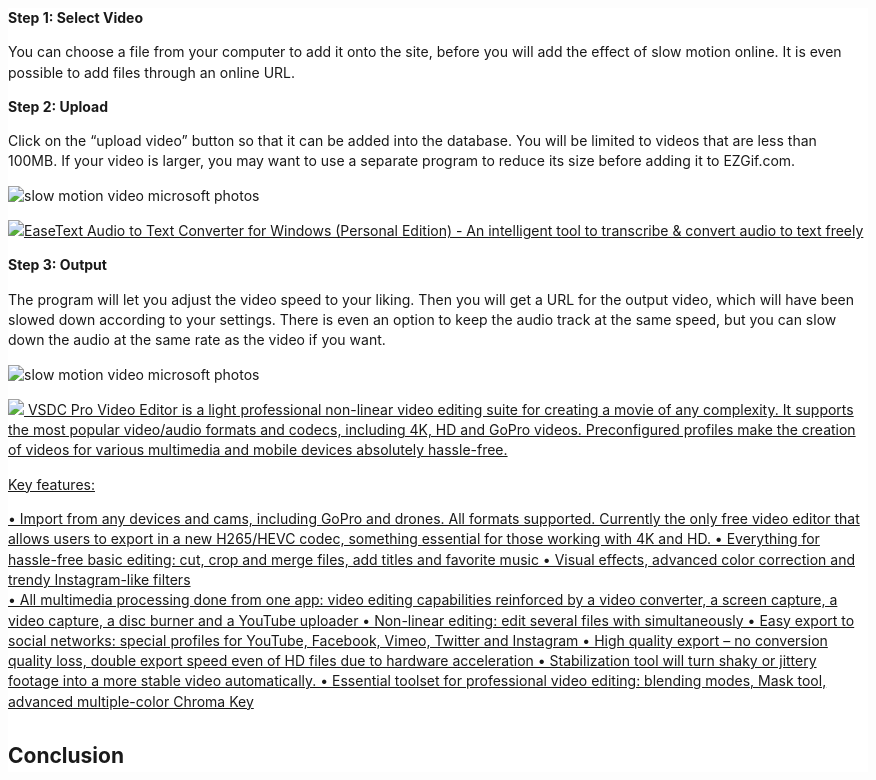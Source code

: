 **Step 1: Select Video**

You can choose a file from your computer to add it onto the site, before you will add the effect of slow motion online. It is even possible to add files through an online URL.

**Step 2: Upload**

Click on the “upload video” button so that it can be added into the database. You will be limited to videos that are less than 100MB. If your video is larger, you may want to use a separate program to reduce its size before adding it to EZGif.com.

![slow motion video microsoft photos](https://images.wondershare.com/filmora/article-images/ezgif-change-videos-speed-import.JPG)

<a href="https://secure.2checkout.com/order/checkout.php?PRODS=40203538&QTY=1&AFFILIATE=108875&CART=1"><img src="https://secure.avangate.com/images/merchant/cc4b82e826b52ec41c810301548e8f48/products/audio-to-text-transcription-software.png" border="0">EaseText Audio to Text Converter for Windows (Personal Edition) - An intelligent tool to transcribe & convert audio to text freely </a>


**Step 3: Output**

The program will let you adjust the video speed to your liking. Then you will get a URL for the output video, which will have been slowed down according to your settings. There is even an option to keep the audio track at the same speed, but you can slow down the audio at the same rate as the video if you want.

![slow motion video microsoft photos](https://images.wondershare.com/filmora/article-images/change-video-speed-ezgif-edit.jpg)

<a href="https://secure.2checkout.com/order/checkout.php?PRODS=4693127&QTY=1&AFFILIATE=108875&CART=1"><img src="https://www.videosoftdev.com/images/video_editor/screenshots/1.jpg" border="0">
VSDC Pro Video Editor is a light professional non-linear video editing suite for creating a movie of any complexity. It supports the most popular video/audio formats and codecs, including 4K, HD and GoPro videos. Preconfigured profiles make the creation of videos for various multimedia and mobile devices absolutely hassle-free.

Key features:

•	Import from any devices and cams, including GoPro and drones. All formats supported. Сurrently the only free video editor that allows users to export in a new H265/HEVC codec, something essential for those working with 4K and HD.
•	Everything for hassle-free basic editing: cut, crop and merge files, add titles and favorite music
•	Visual effects, advanced color correction and trendy Instagram-like filters   
•	All multimedia processing done from one app: video editing capabilities reinforced by  a video converter, a screen capture, a video capture, a disc burner and a YouTube uploader
•	Non-linear editing: edit several files with simultaneously 
•	Easy export to social networks: special profiles for YouTube, Facebook, Vimeo, Twitter and Instagram
•	High quality export – no conversion quality loss, double export speed even of HD files due to hardware acceleration
•	Stabilization tool will turn shaky or jittery footage into a more stable video automatically. 
•	Essential toolset for professional video editing: blending modes, Mask tool, advanced multiple-color Chroma Key  
</a>


## Conclusion
